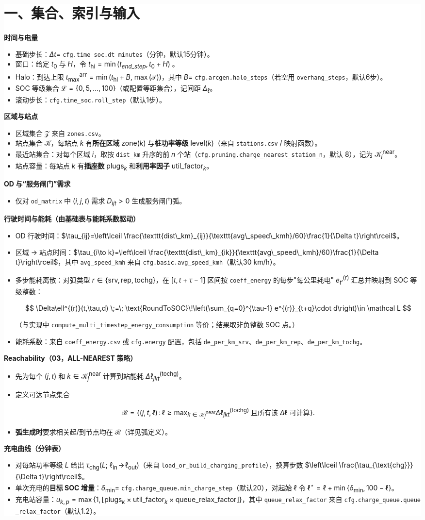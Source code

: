 
# 一、集合、索引与输入

**时间与电量**

* 基础步长：$\Delta t=$ `cfg.time_soc.dt_minutes`（分钟，默认15分钟）。
* 窗口：给定 $t_0$ 与 $H$，令 $t_{\mathrm{hi}}=\min({t_{end\_step}},\, t_0+H)$ 。
* Halo：到达上限 $t_{\max}^{\text{arr}}=\min(t_{\mathrm{hi}}+B,\ \max(\mathcal T))$，其中 $B=$ `cfg.arcgen.halo_steps`（若空用 `overhang_steps`，默认6步）。
* SOC 等级集合 $\mathcal L=\{0,5,\dots,100\}$（或配置等距集合），记间距 $\Delta_\ell$。
* 滚动步长：`cfg.time_soc.roll_step`（默认1步）。

**区域与站点**

* 区域集合 $\mathcal Z$ 来自 `zones.csv`。
* 站点集合 $\mathcal K$，每站点 $k$ 有**所在区域** $\mathrm{zone}(k)$ 与**桩功率等级** $\mathrm{level}(k)$（来自 `stations.csv` / 映射函数）。
* 最近站集合：对每个区域 $i$，取按 `dist_km` 升序的前 $n$ 个站（`cfg.pruning.charge_nearest_station_n`，默认 8），记为 $\mathcal K_i^{\text{near}}$。
* 站点容量：每站点 $k$ 有**插座数** $\mathrm{plugs}_k$ 和**利用率因子** $\mathrm{util\_factor}_k$。

**OD 与“服务闸门”需求**

* 仅对 `od_matrix` 中 $(i,j,t)$ 需求 $D_{ijt}>0$ 生成服务闸门弧。

**行驶时间与能耗（由基础表与能耗系数驱动）**

* OD 行驶时间：$\tau_{ij}=\left\lceil \frac{\texttt{dist\_km}_{ij}}{\texttt{avg\_speed\_kmh}/60}\frac{1}{\Delta t}\right\rceil$。
* 区域 $\to$ 站点时间：$\tau_{i\to k}=\left\lceil \frac{\texttt{dist\_km}_{ik}}{\texttt{avg\_speed\_kmh}/60}\frac{1}{\Delta t}\right\rceil$，其中 `avg_speed_kmh` 来自 `cfg.basic.avg_speed_kmh`（默认30 km/h）。
* 多步能耗离散：对弧类型 $r\in\{\text{srv},\text{rep},\text{tochg}\}$，在 $[t,t+\tau-1]$ 区间按 `coeff_energy` 的每步"每公里耗电" $e^{(r)}_{t'}$ 汇总并映射到 SOC 等级整数：

  $$
    \Delta\ell^{(r)}(t,\tau,d) \;=\; \text{RoundToSOC}\!\left(\sum_{q=0}^{\tau-1} e^{(r)}_{t+q}\cdot d\right)\in \mathcal L
  $$

  （与实现中 `compute_multi_timestep_energy_consumption` 等价；结果取非负整数 SOC 点。）
* 能耗系数：来自 `coeff_energy.csv` 或 `cfg.energy` 配置，包括 `de_per_km_srv`、`de_per_km_rep`、`de_per_km_tochg`。

**Reachability（03，ALL-NEAREST 策略）**

* 先为每个 $(j,t)$ 和 $k\in\mathcal K_j^{\text{near}}$ 计算到站能耗 $\Delta\ell^{(\text{tochg})}_{jkt}$。
* 定义可达节点集合

  $$
  \mathcal R=\bigl\{(j,t,\ell)\,:\, \ell \ge \max_{k\in\mathcal K_j^{\text{near}}}\Delta\ell^{(\text{tochg})}_{jkt}\ \text{且所有该 \(\Delta\ell\) 可计算}\bigr\}.
  $$
* **弧生成时**要求相关起/到节点均在 $\mathcal R$（详见弧定义）。

**充电曲线（分钟表）**

* 对每站功率等级 $L$ 给出 $\tau_{\text{chg}}(L;\ \ell_{\text{in}}\!\to\!\ell_{\text{out}})$（来自 `load_or_build_charging_profile`），换算步数 $\left\lceil \frac{\tau_{\text{chg}}}{\Delta t}\right\rceil$。
* 单次充电的**目标 SOC 增量**：$\delta_{\min}=$ `cfg.charge_queue.min_charge_step`（默认20），对起始 $\ell$ 令 $\ell^{\star}=\ell+\min\{\delta_{\min},\,100-\ell\}$。
* 充电站容量：$u_{k,p}=\max\{1,\lfloor \mathrm{plugs}_k \times \mathrm{util\_factor}_k \times \mathrm{queue\_relax\_factor} \rfloor\}$，其中 `queue_relax_factor` 来自 `cfg.charge_queue.queue_relax_factor`（默认1.2）。
